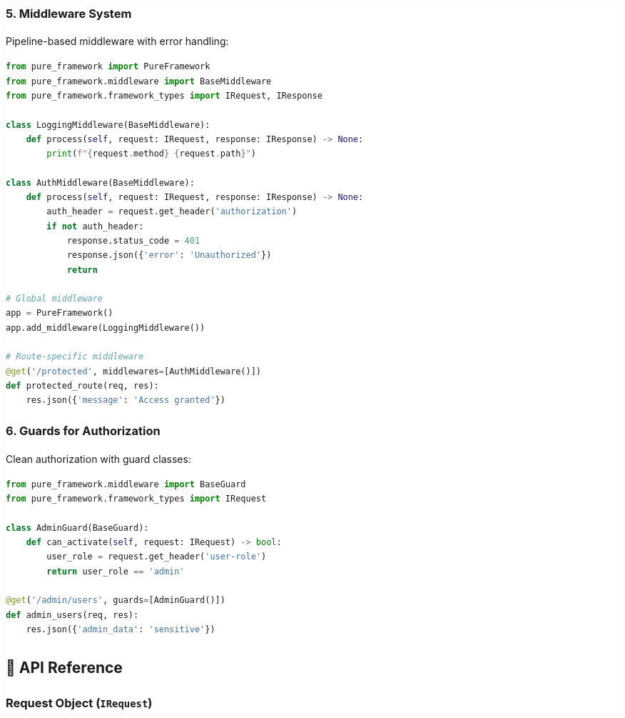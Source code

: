 ### 5. **Middleware System**
Pipeline-based middleware with error handling:

```python
from pure_framework import PureFramework
from pure_framework.middleware import BaseMiddleware
from pure_framework.framework_types import IRequest, IResponse

class LoggingMiddleware(BaseMiddleware):
    def process(self, request: IRequest, response: IResponse) -> None:
        print(f"{request.method} {request.path}")

class AuthMiddleware(BaseMiddleware):
    def process(self, request: IRequest, response: IResponse) -> None:
        auth_header = request.get_header('authorization')
        if not auth_header:
            response.status_code = 401
            response.json({'error': 'Unauthorized'})
            return

# Global middleware
app = PureFramework()
app.add_middleware(LoggingMiddleware())

# Route-specific middleware
@get('/protected', middlewares=[AuthMiddleware()])
def protected_route(req, res):
    res.json({'message': 'Access granted'})
```

### 6. **Guards for Authorization**
Clean authorization with guard classes:

```python
from pure_framework.middleware import BaseGuard
from pure_framework.framework_types import IRequest

class AdminGuard(BaseGuard):
    def can_activate(self, request: IRequest) -> bool:
        user_role = request.get_header('user-role')
        return user_role == 'admin'

@get('/admin/users', guards=[AdminGuard()])
def admin_users(req, res):
    res.json({'admin_data': 'sensitive'})
```

## 📖 API Reference

### Request Object (`IRequest`)
